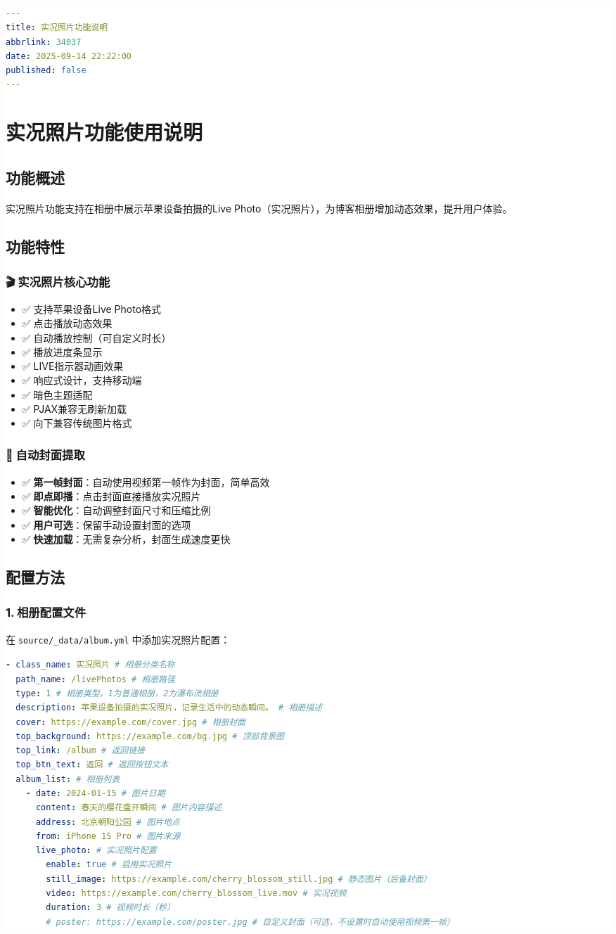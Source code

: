 ```yaml
---
title: 实况照片功能说明
abbrlink: 34037
date: 2025-09-14 22:22:00
published: false
---
```


# 实况照片功能使用说明

## 功能概述

实况照片功能支持在相册中展示苹果设备拍摄的Live Photo（实况照片），为博客相册增加动态效果，提升用户体验。

## 功能特性

### 🎬 实况照片核心功能
- ✅ 支持苹果设备Live Photo格式
- ✅ 点击播放动态效果
- ✅ 自动播放控制（可自定义时长）
- ✅ 播放进度条显示
- ✅ LIVE指示器动画效果
- ✅ 响应式设计，支持移动端
- ✅ 暗色主题适配
- ✅ PJAX兼容无刷新加载
- ✅ 向下兼容传统图片格式

### 🤖 自动封面提取
- ✅ **第一帧封面**：自动使用视频第一帧作为封面，简单高效
- ✅ **即点即播**：点击封面直接播放实况照片
- ✅ **智能优化**：自动调整封面尺寸和压缩比例
- ✅ **用户可选**：保留手动设置封面的选项
- ✅ **快速加载**：无需复杂分析，封面生成速度更快

## 配置方法

### 1. 相册配置文件

在 `source/_data/album.yml` 中添加实况照片配置：

```yaml
- class_name: 实况照片 # 相册分类名称
  path_name: /livePhotos # 相册路径
  type: 1 # 相册类型，1为普通相册，2为瀑布流相册
  description: 苹果设备拍摄的实况照片，记录生活中的动态瞬间。 # 相册描述
  cover: https://example.com/cover.jpg # 相册封面
  top_background: https://example.com/bg.jpg # 顶部背景图
  top_link: /album # 返回链接
  top_btn_text: 返回 # 返回按钮文本
  album_list: # 相册列表
    - date: 2024-01-15 # 图片日期
      content: 春天的樱花盛开瞬间 # 图片内容描述
      address: 北京朝阳公园 # 图片地点
      from: iPhone 15 Pro # 图片来源
      live_photo: # 实况照片配置
        enable: true # 启用实况照片
        still_image: https://example.com/cherry_blossom_still.jpg # 静态图片（后备封面）
        video: https://example.com/cherry_blossom_live.mov # 实况视频
        duration: 3 # 视频时长（秒）
        # poster: https://example.com/poster.jpg # 自定义封面（可选，不设置时自动使用视频第一帧）
```